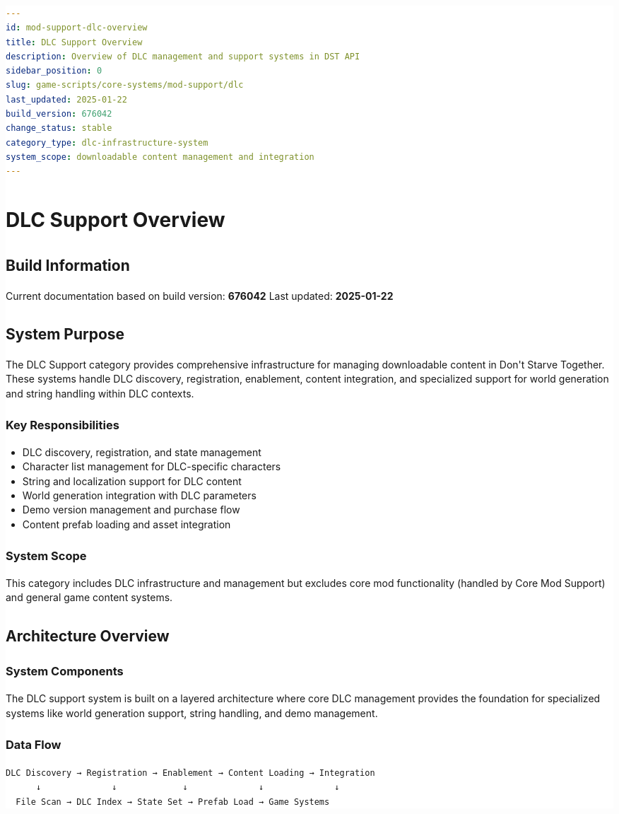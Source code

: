 ```yaml
---
id: mod-support-dlc-overview
title: DLC Support Overview
description: Overview of DLC management and support systems in DST API
sidebar_position: 0
slug: game-scripts/core-systems/mod-support/dlc
last_updated: 2025-01-22
build_version: 676042
change_status: stable
category_type: dlc-infrastructure-system
system_scope: downloadable content management and integration
---
```


# DLC Support Overview

## Build Information
Current documentation based on build version: **676042**
Last updated: **2025-01-22**

## System Purpose

The DLC Support category provides comprehensive infrastructure for managing downloadable content in Don't Starve Together. These systems handle DLC discovery, registration, enablement, content integration, and specialized support for world generation and string handling within DLC contexts.

### Key Responsibilities
- DLC discovery, registration, and state management
- Character list management for DLC-specific characters
- String and localization support for DLC content
- World generation integration with DLC parameters
- Demo version management and purchase flow
- Content prefab loading and asset integration

### System Scope
This category includes DLC infrastructure and management but excludes core mod functionality (handled by Core Mod Support) and general game content systems.

## Architecture Overview

### System Components
The DLC support system is built on a layered architecture where core DLC management provides the foundation for specialized systems like world generation support, string handling, and demo management.

### Data Flow
```
DLC Discovery → Registration → Enablement → Content Loading → Integration
      ↓              ↓             ↓              ↓              ↓
  File Scan → DLC Index → State Set → Prefab Load → Game Systems
```
